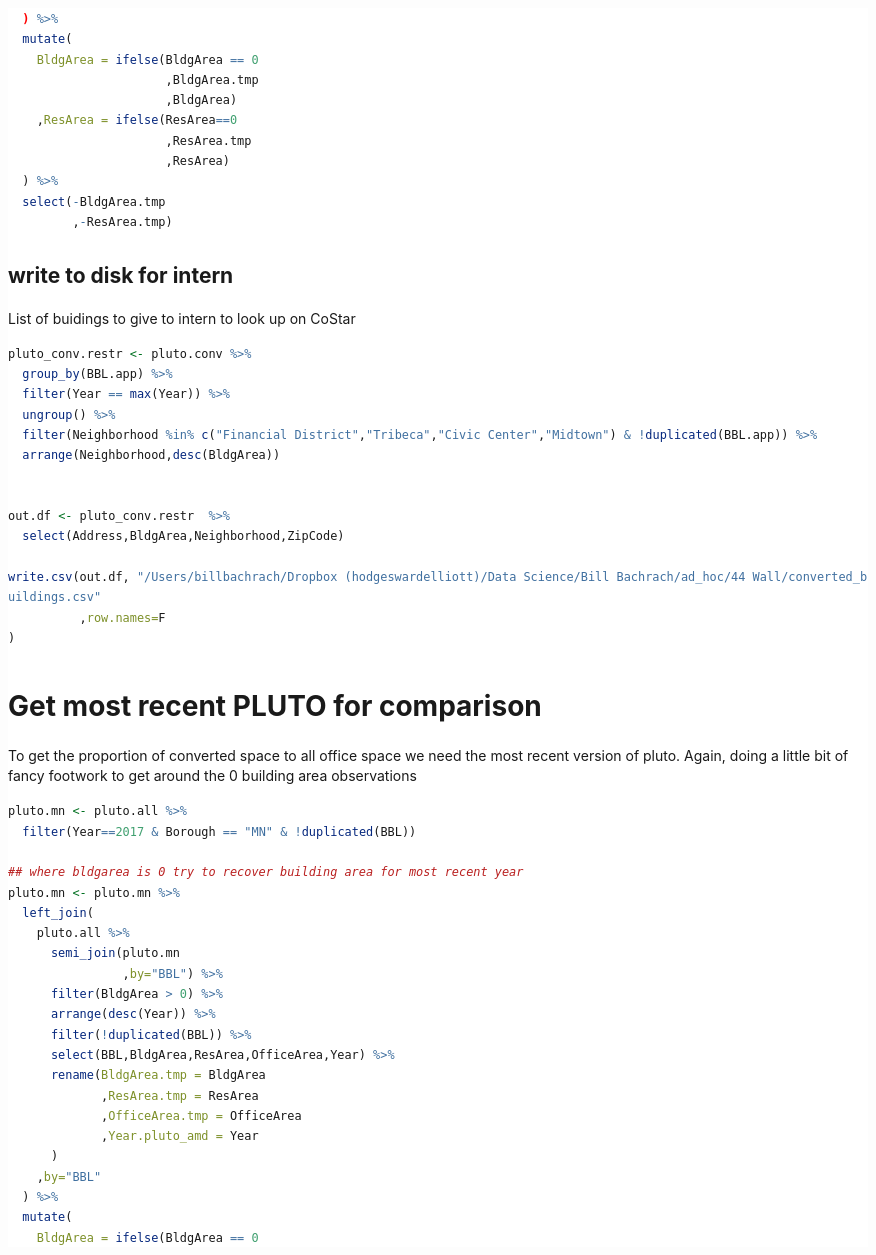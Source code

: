 ``` r
  ) %>%
  mutate(
    BldgArea = ifelse(BldgArea == 0
                      ,BldgArea.tmp
                      ,BldgArea)
    ,ResArea = ifelse(ResArea==0
                      ,ResArea.tmp
                      ,ResArea)
  ) %>%
  select(-BldgArea.tmp
         ,-ResArea.tmp)
```

write to disk for intern
------------------------

List of buidings to give to intern to look up on CoStar

``` r
pluto_conv.restr <- pluto.conv %>%
  group_by(BBL.app) %>%
  filter(Year == max(Year)) %>%
  ungroup() %>%
  filter(Neighborhood %in% c("Financial District","Tribeca","Civic Center","Midtown") & !duplicated(BBL.app)) %>%
  arrange(Neighborhood,desc(BldgArea))


out.df <- pluto_conv.restr  %>%
  select(Address,BldgArea,Neighborhood,ZipCode)

write.csv(out.df, "/Users/billbachrach/Dropbox (hodgeswardelliott)/Data Science/Bill Bachrach/ad_hoc/44 Wall/converted_buildings.csv"
          ,row.names=F
)
```

Get most recent PLUTO for comparison
====================================

To get the proportion of converted space to all office space we need the most recent version of pluto. Again, doing a little bit of fancy footwork to get around the 0 building area observations

``` r
pluto.mn <- pluto.all %>%
  filter(Year==2017 & Borough == "MN" & !duplicated(BBL))

## where bldgarea is 0 try to recover building area for most recent year
pluto.mn <- pluto.mn %>%
  left_join(
    pluto.all %>%
      semi_join(pluto.mn
                ,by="BBL") %>%
      filter(BldgArea > 0) %>%
      arrange(desc(Year)) %>%
      filter(!duplicated(BBL)) %>%
      select(BBL,BldgArea,ResArea,OfficeArea,Year) %>%
      rename(BldgArea.tmp = BldgArea
             ,ResArea.tmp = ResArea
             ,OfficeArea.tmp = OfficeArea
             ,Year.pluto_amd = Year
      )
    ,by="BBL"
  ) %>%
  mutate(
    BldgArea = ifelse(BldgArea == 0
```